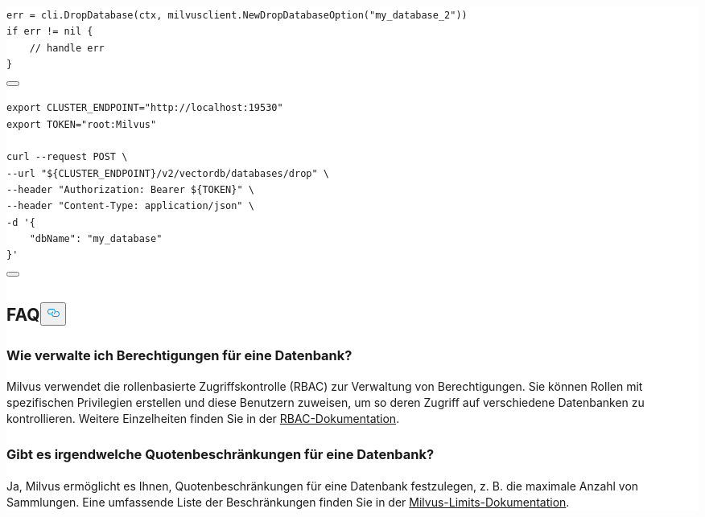<pre><code translate="no" class="language-go">err = cli.DropDatabase(ctx, milvusclient.NewDropDatabaseOption(<span class="hljs-string">&quot;my_database_2&quot;</span>))
<span class="hljs-keyword">if</span> err != <span class="hljs-literal">nil</span> {
    <span class="hljs-comment">// handle err</span>
}
<button class="copy-code-btn"></button></code></pre>
<pre><code translate="no" class="language-bash"><span class="hljs-built_in">export</span> CLUSTER_ENDPOINT=<span class="hljs-string">&quot;http://localhost:19530&quot;</span>
<span class="hljs-built_in">export</span> TOKEN=<span class="hljs-string">&quot;root:Milvus&quot;</span>

curl --request POST \
--url <span class="hljs-string">&quot;<span class="hljs-variable">${CLUSTER_ENDPOINT}</span>/v2/vectordb/databases/drop&quot;</span> \
--header <span class="hljs-string">&quot;Authorization: Bearer <span class="hljs-variable">${TOKEN}</span>&quot;</span> \
--header <span class="hljs-string">&quot;Content-Type: application/json&quot;</span> \
-d <span class="hljs-string">&#x27;{
    &quot;dbName&quot;: &quot;my_database&quot;
}&#x27;</span>
<button class="copy-code-btn"></button></code></pre>
<h2 id="FAQ" class="common-anchor-header">FAQ<button data-href="#FAQ" class="anchor-icon" translate="no">
      <svg translate="no"
        aria-hidden="true"
        focusable="false"
        height="20"
        version="1.1"
        viewBox="0 0 16 16"
        width="16"
      >
        <path
          fill="#0092E4"
          fill-rule="evenodd"
          d="M4 9h1v1H4c-1.5 0-3-1.69-3-3.5S2.55 3 4 3h4c1.45 0 3 1.69 3 3.5 0 1.41-.91 2.72-2 3.25V8.59c.58-.45 1-1.27 1-2.09C10 5.22 8.98 4 8 4H4c-.98 0-2 1.22-2 2.5S3 9 4 9zm9-3h-1v1h1c1 0 2 1.22 2 2.5S13.98 12 13 12H9c-.98 0-2-1.22-2-2.5 0-.83.42-1.64 1-2.09V6.25c-1.09.53-2 1.84-2 3.25C6 11.31 7.55 13 9 13h4c1.45 0 3-1.69 3-3.5S14.5 6 13 6z"
        ></path>
      </svg>
    </button></h2><h3 id="How-do-I-manage-permissions-for-a-database" class="common-anchor-header">Wie verwalte ich Berechtigungen für eine Datenbank?</h3><p>Milvus verwendet die rollenbasierte Zugriffskontrolle (RBAC) zur Verwaltung von Berechtigungen. Sie können Rollen mit spezifischen Privilegien erstellen und diese Benutzern zuweisen, um so deren Zugriff auf verschiedene Datenbanken zu kontrollieren. Weitere Einzelheiten finden Sie in der <a href="/docs/de/rbac.md">RBAC-Dokumentation</a>.</p>
<h3 id="Are-there-any-quota-limitations-for-a-database" class="common-anchor-header">Gibt es irgendwelche Quotenbeschränkungen für eine Datenbank?</h3><p>Ja, Milvus ermöglicht es Ihnen, Quotenbeschränkungen für eine Datenbank festzulegen, z. B. die maximale Anzahl von Sammlungen. Eine umfassende Liste der Beschränkungen finden Sie in der <a href="/docs/de/limitations.md">Milvus-Limits-Dokumentation</a>.</p>
